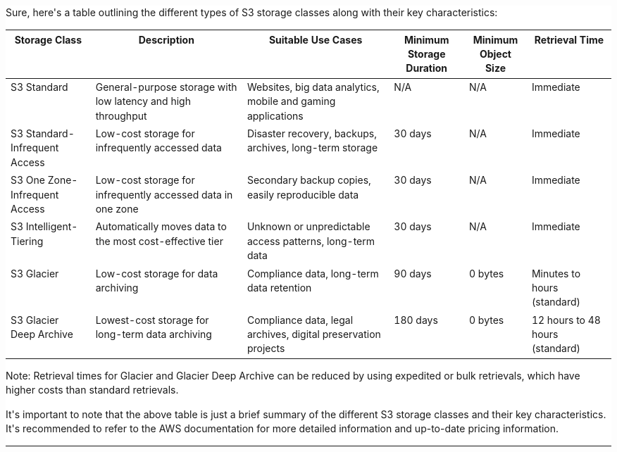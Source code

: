 Sure, here's a table outlining the different types of S3 storage classes along with their key characteristics:


| Storage Class | Description | Suitable Use Cases | Minimum Storage Duration | Minimum Object Size | Retrieval Time |
| --- | --- | --- | --- | --- | --- |
| S3 Standard | General-purpose storage with low latency and high throughput | Websites, big data analytics, mobile and gaming applications | N/A | N/A | Immediate |
| S3 Standard-Infrequent Access | Low-cost storage for infrequently accessed data | Disaster recovery, backups, archives, long-term storage | 30 days | N/A | Immediate |
| S3 One Zone-Infrequent Access | Low-cost storage for infrequently accessed data in one zone | Secondary backup copies, easily reproducible data | 30 days | N/A | Immediate |
| S3 Intelligent-Tiering | Automatically moves data to the most cost-effective tier | Unknown or unpredictable access patterns, long-term data | 30 days | N/A | Immediate |
| S3 Glacier | Low-cost storage for data archiving | Compliance data, long-term data retention | 90 days | 0 bytes | Minutes to hours (standard) |
| S3 Glacier Deep Archive | Lowest-cost storage for long-term data archiving | Compliance data, legal archives, digital preservation projects | 180 days | 0 bytes | 12 hours to 48 hours (standard) |


Note: Retrieval times for Glacier and Glacier Deep Archive can be reduced by using expedited or bulk retrievals, which have higher costs than standard retrievals.

It's important to note that the above table is just a brief summary of the different S3 storage classes and their key characteristics. It's recommended to refer to the AWS documentation for more detailed information and up-to-date pricing information.

---
